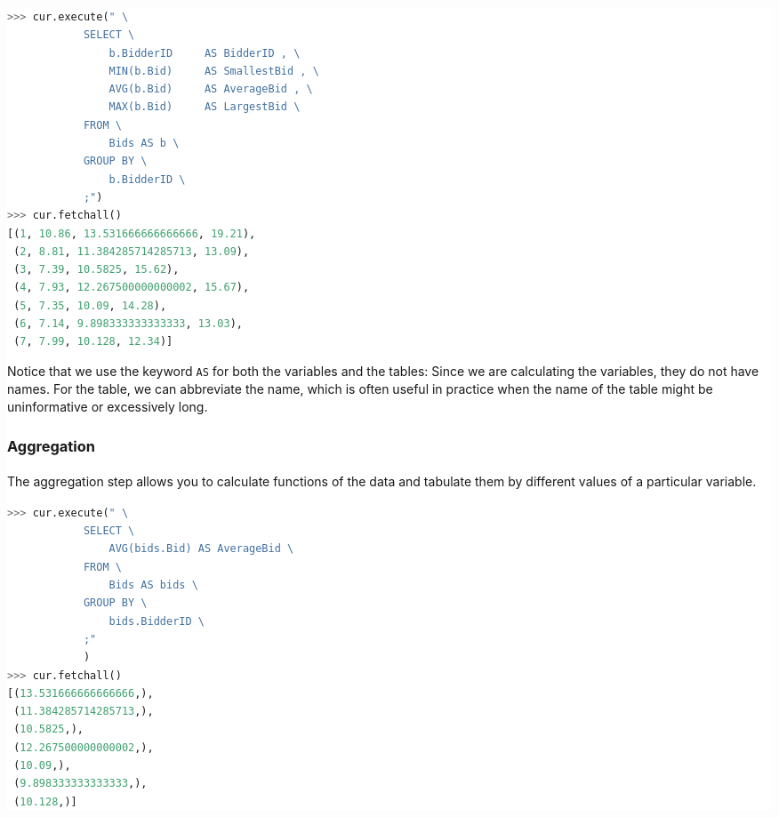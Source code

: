 

```python
>>> cur.execute(" \
            SELECT \
                b.BidderID     AS BidderID , \
                MIN(b.Bid)     AS SmallestBid , \
                AVG(b.Bid)     AS AverageBid , \
                MAX(b.Bid)     AS LargestBid \
            FROM \
                Bids AS b \
            GROUP BY \
                b.BidderID \
            ;")
>>> cur.fetchall()
[(1, 10.86, 13.531666666666666, 19.21),
 (2, 8.81, 11.384285714285713, 13.09),
 (3, 7.39, 10.5825, 15.62),
 (4, 7.93, 12.267500000000002, 15.67),
 (5, 7.35, 10.09, 14.28),
 (6, 7.14, 9.898333333333333, 13.03),
 (7, 7.99, 10.128, 12.34)]
```

Notice that we use the keyword ```AS``` for both the
variables and the tables:
Since we are calculating the variables, they do not have names.
For the table, we can abbreviate the name,
which is often useful in practice when the name of the table
might be uninformative or excessively long.



### Aggregation 

The aggregation step allows you to calculate functions of the data and tabulate them by different values of a particular variable. 

```python
>>> cur.execute(" \
            SELECT \
                AVG(bids.Bid) AS AverageBid \
            FROM \
                Bids AS bids \
            GROUP BY \
                bids.BidderID \
            ;"
            )
>>> cur.fetchall()
[(13.531666666666666,),
 (11.384285714285713,),
 (10.5825,),
 (12.267500000000002,),
 (10.09,),
 (9.898333333333333,),
 (10.128,)]
```
